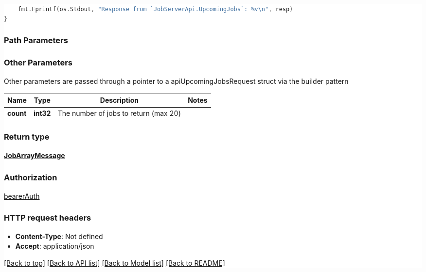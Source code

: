 ```go
    fmt.Fprintf(os.Stdout, "Response from `JobServerApi.UpcomingJobs`: %v\n", resp)
}
```

### Path Parameters



### Other Parameters

Other parameters are passed through a pointer to a apiUpcomingJobsRequest struct via the builder pattern


Name | Type | Description  | Notes
------------- | ------------- | ------------- | -------------
 **count** | **int32** | The number of jobs to return (max 20) | 

### Return type

[**JobArrayMessage**](JobArrayMessage.md)

### Authorization

[bearerAuth](../README.md#bearerAuth)

### HTTP request headers

- **Content-Type**: Not defined
- **Accept**: application/json

[[Back to top]](#) [[Back to API list]](../README.md#documentation-for-api-endpoints)
[[Back to Model list]](../README.md#documentation-for-models)
[[Back to README]](../README.md)

